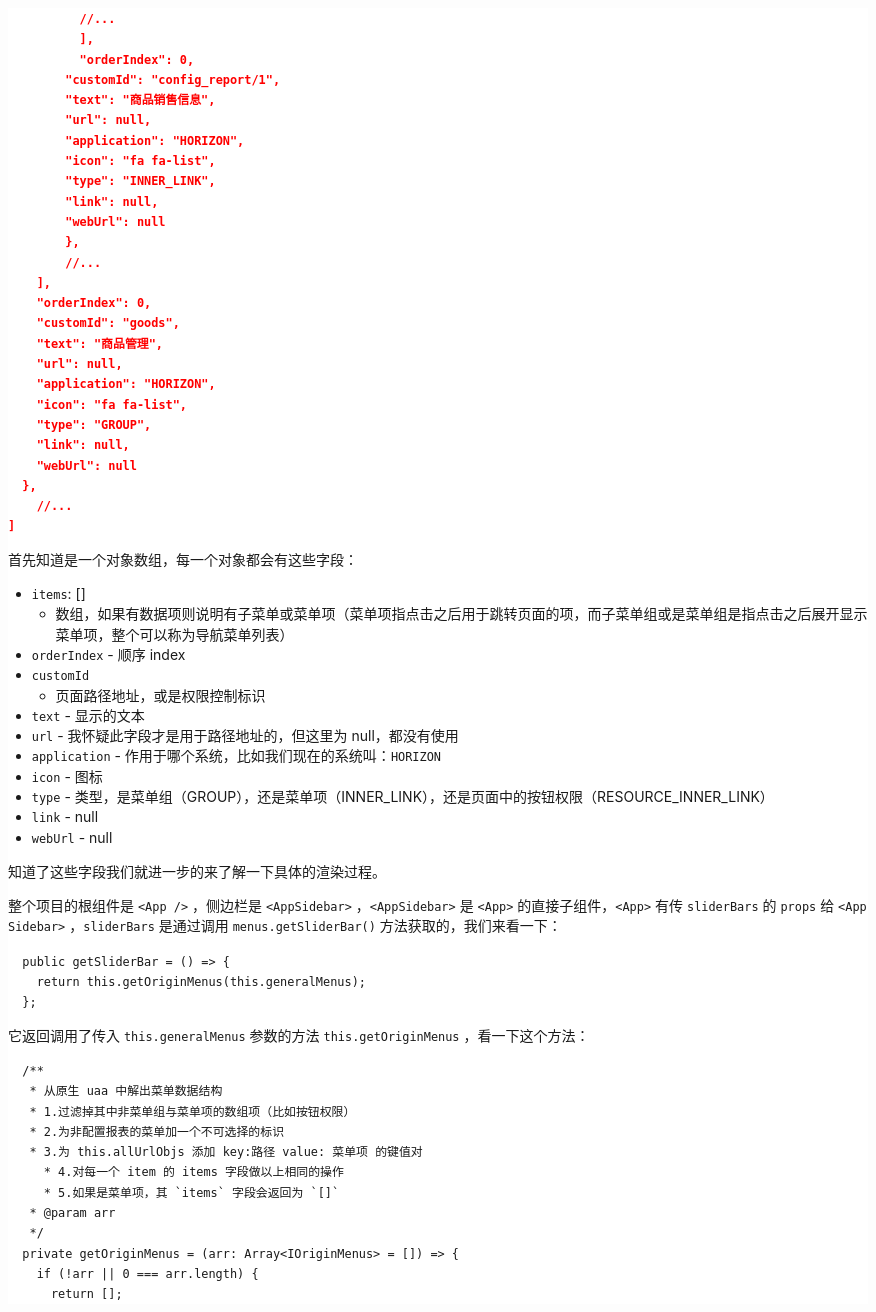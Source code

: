 ```json
          //...
		  ],
		  "orderIndex": 0,
        "customId": "config_report/1",
        "text": "商品销售信息",
        "url": null,
        "application": "HORIZON",
        "icon": "fa fa-list",
        "type": "INNER_LINK",
        "link": null,
        "webUrl": null
		},
		//...
    ],
    "orderIndex": 0,
    "customId": "goods",
    "text": "商品管理",
    "url": null,
    "application": "HORIZON",
    "icon": "fa fa-list",
    "type": "GROUP",
    "link": null,
    "webUrl": null
  },
	//...
]
```
首先知道是一个对象数组，每一个对象都会有这些字段：
- `items`: []
	- 数组，如果有数据项则说明有子菜单或菜单项（菜单项指点击之后用于跳转页面的项，而子菜单组或是菜单组是指点击之后展开显示菜单项，整个可以称为导航菜单列表）
- `orderIndex` - 顺序 index
- `customId`
	- 页面路径地址，或是权限控制标识
- `text` - 显示的文本
- `url` - 我怀疑此字段才是用于路径地址的，但这里为 null，都没有使用
- `application` - 作用于哪个系统，比如我们现在的系统叫：`HORIZON`
- `icon` - 图标
- `type` - 类型，是菜单组（GROUP），还是菜单项（INNER_LINK），还是页面中的按钮权限（RESOURCE_INNER_LINK）
- `link` - null
- `webUrl` - null

知道了这些字段我们就进一步的来了解一下具体的渲染过程。

整个项目的根组件是 `<App />` ，侧边栏是 `<AppSidebar>` ，`<AppSidebar>` 是 `<App>` 的直接子组件，`<App>` 有传 `sliderBars` 的 `props` 给 `<AppSidebar>` ，`sliderBars` 是通过调用 `menus.getSliderBar()` 方法获取的，我们来看一下：
```tsx
  public getSliderBar = () => {
    return this.getOriginMenus(this.generalMenus);
  };
```
它返回调用了传入 `this.generalMenus` 参数的方法 `this.getOriginMenus` ，看一下这个方法：
```tsx
  /**
   * 从原生 uaa 中解出菜单数据结构
   * 1.过滤掉其中非菜单组与菜单项的数组项（比如按钮权限）
   * 2.为非配置报表的菜单加一个不可选择的标识
   * 3.为 this.allUrlObjs 添加 key:路径 value: 菜单项 的键值对
	 * 4.对每一个 item 的 items 字段做以上相同的操作
	 * 5.如果是菜单项，其 `items` 字段会返回为 `[]`
   * @param arr
   */
  private getOriginMenus = (arr: Array<IOriginMenus> = []) => {
    if (!arr || 0 === arr.length) {
      return [];
```